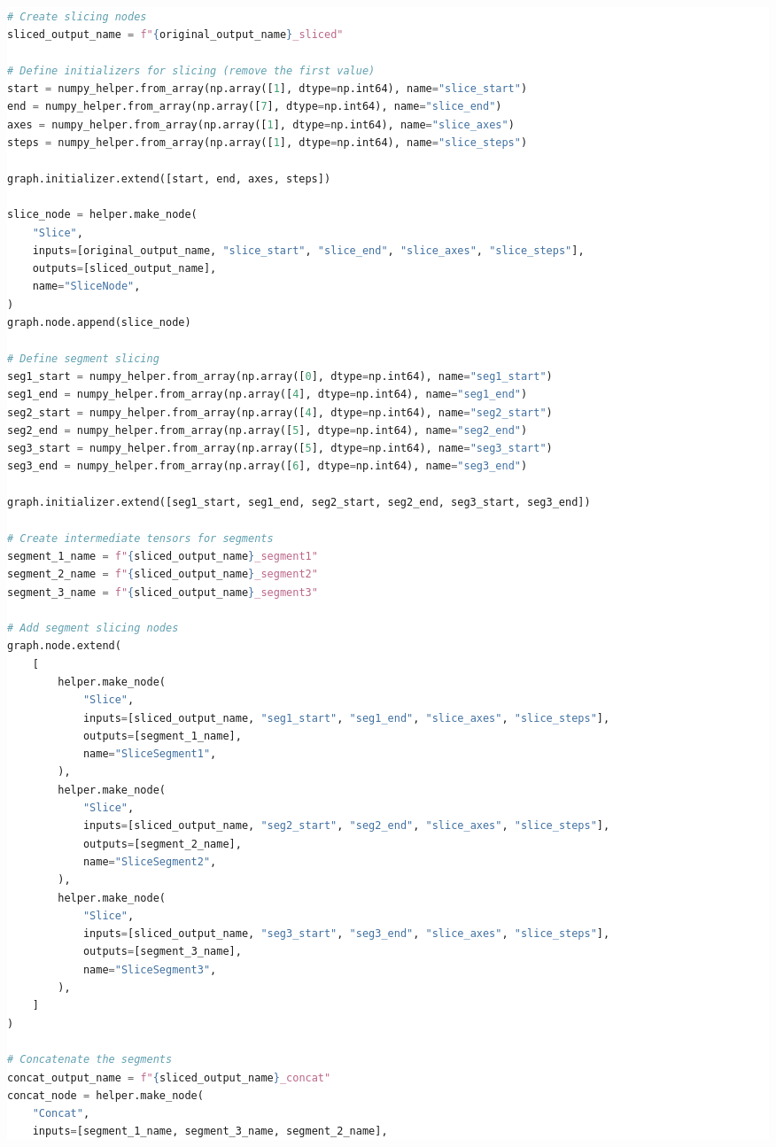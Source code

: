 ```python
# Create slicing nodes
sliced_output_name = f"{original_output_name}_sliced"

# Define initializers for slicing (remove the first value)
start = numpy_helper.from_array(np.array([1], dtype=np.int64), name="slice_start")
end = numpy_helper.from_array(np.array([7], dtype=np.int64), name="slice_end")
axes = numpy_helper.from_array(np.array([1], dtype=np.int64), name="slice_axes")
steps = numpy_helper.from_array(np.array([1], dtype=np.int64), name="slice_steps")

graph.initializer.extend([start, end, axes, steps])

slice_node = helper.make_node(
    "Slice",
    inputs=[original_output_name, "slice_start", "slice_end", "slice_axes", "slice_steps"],
    outputs=[sliced_output_name],
    name="SliceNode",
)
graph.node.append(slice_node)

# Define segment slicing
seg1_start = numpy_helper.from_array(np.array([0], dtype=np.int64), name="seg1_start")
seg1_end = numpy_helper.from_array(np.array([4], dtype=np.int64), name="seg1_end")
seg2_start = numpy_helper.from_array(np.array([4], dtype=np.int64), name="seg2_start")
seg2_end = numpy_helper.from_array(np.array([5], dtype=np.int64), name="seg2_end")
seg3_start = numpy_helper.from_array(np.array([5], dtype=np.int64), name="seg3_start")
seg3_end = numpy_helper.from_array(np.array([6], dtype=np.int64), name="seg3_end")

graph.initializer.extend([seg1_start, seg1_end, seg2_start, seg2_end, seg3_start, seg3_end])

# Create intermediate tensors for segments
segment_1_name = f"{sliced_output_name}_segment1"
segment_2_name = f"{sliced_output_name}_segment2"
segment_3_name = f"{sliced_output_name}_segment3"

# Add segment slicing nodes
graph.node.extend(
    [
        helper.make_node(
            "Slice",
            inputs=[sliced_output_name, "seg1_start", "seg1_end", "slice_axes", "slice_steps"],
            outputs=[segment_1_name],
            name="SliceSegment1",
        ),
        helper.make_node(
            "Slice",
            inputs=[sliced_output_name, "seg2_start", "seg2_end", "slice_axes", "slice_steps"],
            outputs=[segment_2_name],
            name="SliceSegment2",
        ),
        helper.make_node(
            "Slice",
            inputs=[sliced_output_name, "seg3_start", "seg3_end", "slice_axes", "slice_steps"],
            outputs=[segment_3_name],
            name="SliceSegment3",
        ),
    ]
)

# Concatenate the segments
concat_output_name = f"{sliced_output_name}_concat"
concat_node = helper.make_node(
    "Concat",
    inputs=[segment_1_name, segment_3_name, segment_2_name],
```

[1]: https://github.com/Megvii-BaseDetection/YOLOX
[2]: https://github.com/PaddlePaddle/PaddleDetection
[3]: https://github.com/ultralytics/yolov5
[4]: https://github.com/WongKinYiu/yolor
[5]: https://github.com/WongKinYiu/yolov7